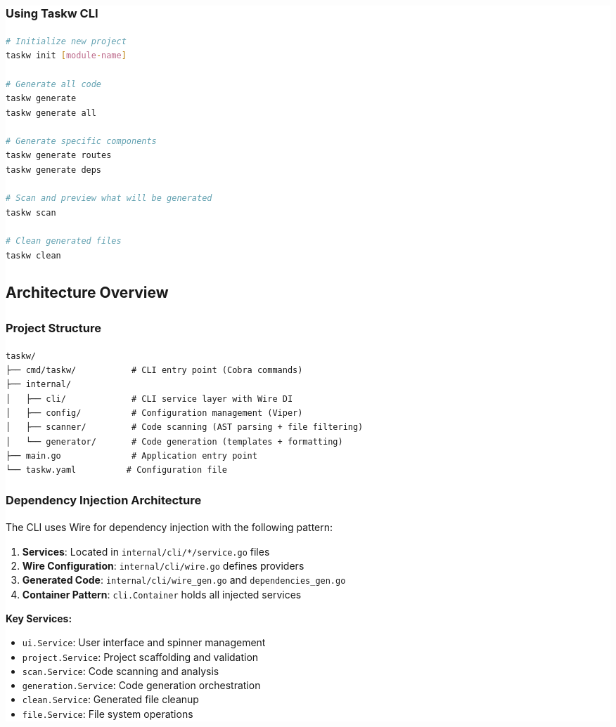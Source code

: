 ### Using Taskw CLI
```bash
# Initialize new project
taskw init [module-name]

# Generate all code  
taskw generate
taskw generate all

# Generate specific components
taskw generate routes
taskw generate deps

# Scan and preview what will be generated
taskw scan

# Clean generated files
taskw clean
```

## Architecture Overview

### Project Structure
```
taskw/
├── cmd/taskw/           # CLI entry point (Cobra commands)
├── internal/
│   ├── cli/             # CLI service layer with Wire DI
│   ├── config/          # Configuration management (Viper)
│   ├── scanner/         # Code scanning (AST parsing + file filtering)  
│   └── generator/       # Code generation (templates + formatting)
├── main.go              # Application entry point
└── taskw.yaml          # Configuration file
```

### Dependency Injection Architecture

The CLI uses Wire for dependency injection with the following pattern:

1. **Services**: Located in `internal/cli/*/service.go` files
2. **Wire Configuration**: `internal/cli/wire.go` defines providers
3. **Generated Code**: `internal/cli/wire_gen.go` and `dependencies_gen.go`
4. **Container Pattern**: `cli.Container` holds all injected services

**Key Services:**
- `ui.Service`: User interface and spinner management  
- `project.Service`: Project scaffolding and validation
- `scan.Service`: Code scanning and analysis
- `generation.Service`: Code generation orchestration
- `clean.Service`: Generated file cleanup
- `file.Service`: File system operations
